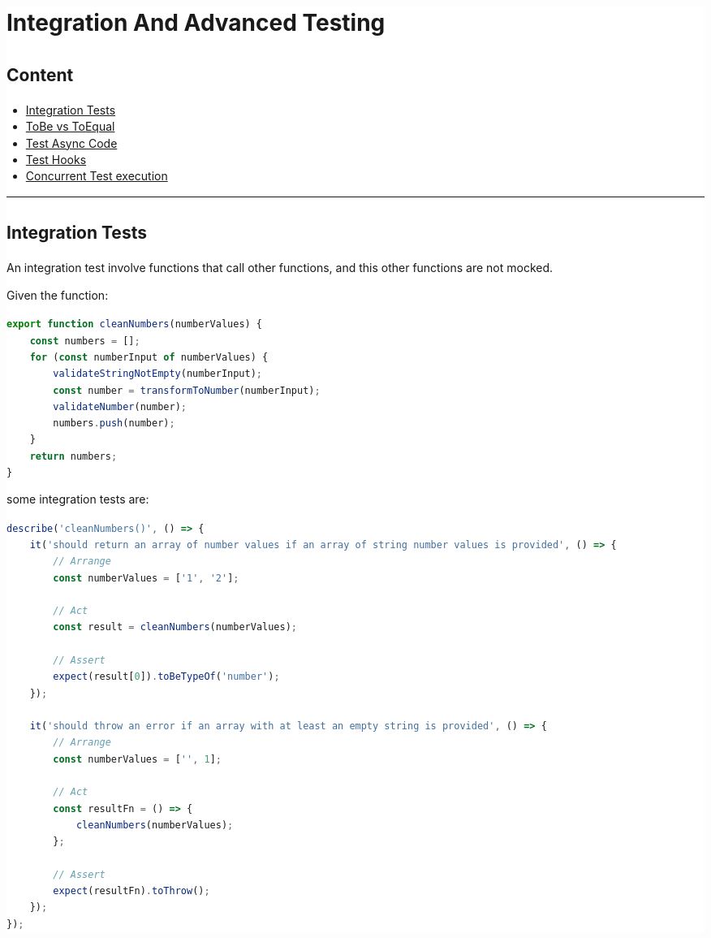 # Integration And Advanced Testing

## Content

- [Integration Tests](#integration-tests)
- [ToBe vs ToEqual](#tobe-vs-toequal)
- [Test Async Code](#test-async-code)
- [Test Hooks](#test-hooks)
- [Concurrent Test execution](#concurrent-test-execution)

---

## Integration Tests

An integration test involve functions that call other functions, 
and this other functions are not mocked.

Given the function:
```javascript
export function cleanNumbers(numberValues) {
    const numbers = [];
    for (const numberInput of numberValues) {
        validateStringNotEmpty(numberInput);
        const number = transformToNumber(numberInput);
        validateNumber(number);
        numbers.push(number);
    }
    return numbers;
}
```
some integration tests are:
```javascript
describe('cleanNumbers()', () => {
    it('should return an array of number values if an array of string number values is provided', () => {
        // Arrange
        const numberValues = ['1', '2'];

        // Act
        const result = cleanNumbers(numberValues);

        // Assert
        expect(result[0]).toBeTypeOf('number');
    });

    it('should throw an error if an array with at least an empty string is provided', () => {
        // Arrange
        const numberValues = ['', 1];

        // Act
        const resultFn = () => {
            cleanNumbers(numberValues);
        };

        // Assert
        expect(resultFn).toThrow();
    });
});
```
